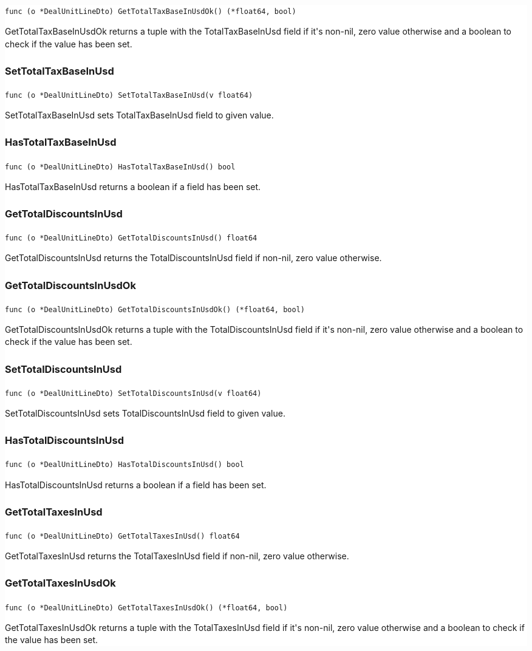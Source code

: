 `func (o *DealUnitLineDto) GetTotalTaxBaseInUsdOk() (*float64, bool)`

GetTotalTaxBaseInUsdOk returns a tuple with the TotalTaxBaseInUsd field if it's non-nil, zero value otherwise
and a boolean to check if the value has been set.

### SetTotalTaxBaseInUsd

`func (o *DealUnitLineDto) SetTotalTaxBaseInUsd(v float64)`

SetTotalTaxBaseInUsd sets TotalTaxBaseInUsd field to given value.

### HasTotalTaxBaseInUsd

`func (o *DealUnitLineDto) HasTotalTaxBaseInUsd() bool`

HasTotalTaxBaseInUsd returns a boolean if a field has been set.

### GetTotalDiscountsInUsd

`func (o *DealUnitLineDto) GetTotalDiscountsInUsd() float64`

GetTotalDiscountsInUsd returns the TotalDiscountsInUsd field if non-nil, zero value otherwise.

### GetTotalDiscountsInUsdOk

`func (o *DealUnitLineDto) GetTotalDiscountsInUsdOk() (*float64, bool)`

GetTotalDiscountsInUsdOk returns a tuple with the TotalDiscountsInUsd field if it's non-nil, zero value otherwise
and a boolean to check if the value has been set.

### SetTotalDiscountsInUsd

`func (o *DealUnitLineDto) SetTotalDiscountsInUsd(v float64)`

SetTotalDiscountsInUsd sets TotalDiscountsInUsd field to given value.

### HasTotalDiscountsInUsd

`func (o *DealUnitLineDto) HasTotalDiscountsInUsd() bool`

HasTotalDiscountsInUsd returns a boolean if a field has been set.

### GetTotalTaxesInUsd

`func (o *DealUnitLineDto) GetTotalTaxesInUsd() float64`

GetTotalTaxesInUsd returns the TotalTaxesInUsd field if non-nil, zero value otherwise.

### GetTotalTaxesInUsdOk

`func (o *DealUnitLineDto) GetTotalTaxesInUsdOk() (*float64, bool)`

GetTotalTaxesInUsdOk returns a tuple with the TotalTaxesInUsd field if it's non-nil, zero value otherwise
and a boolean to check if the value has been set.
